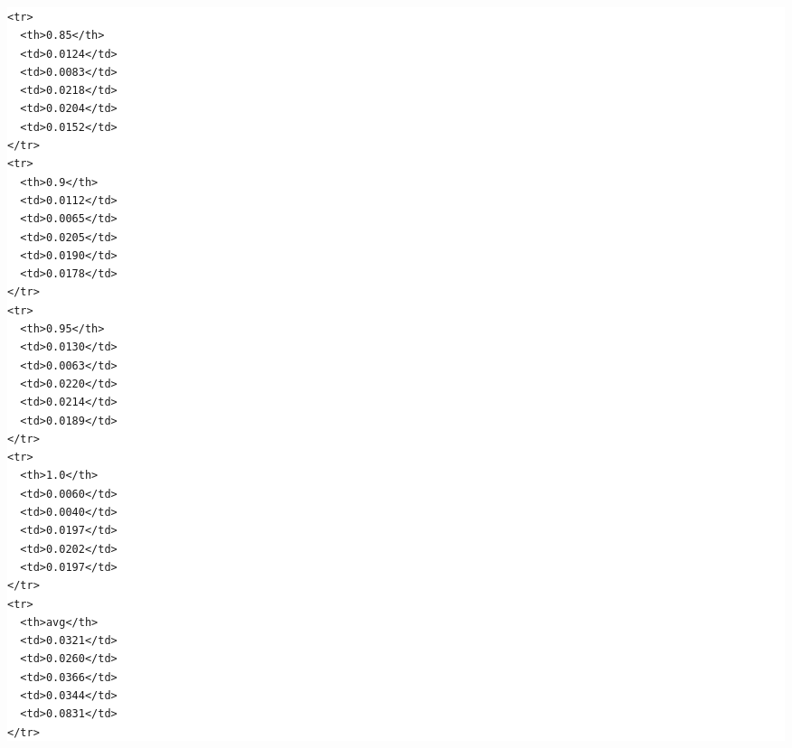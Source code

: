     <tr>
      <th>0.85</th>
      <td>0.0124</td>
      <td>0.0083</td>
      <td>0.0218</td>
      <td>0.0204</td>
      <td>0.0152</td>
    </tr>
    <tr>
      <th>0.9</th>
      <td>0.0112</td>
      <td>0.0065</td>
      <td>0.0205</td>
      <td>0.0190</td>
      <td>0.0178</td>
    </tr>
    <tr>
      <th>0.95</th>
      <td>0.0130</td>
      <td>0.0063</td>
      <td>0.0220</td>
      <td>0.0214</td>
      <td>0.0189</td>
    </tr>
    <tr>
      <th>1.0</th>
      <td>0.0060</td>
      <td>0.0040</td>
      <td>0.0197</td>
      <td>0.0202</td>
      <td>0.0197</td>
    </tr>
    <tr>
      <th>avg</th>
      <td>0.0321</td>
      <td>0.0260</td>
      <td>0.0366</td>
      <td>0.0344</td>
      <td>0.0831</td>
    </tr>
  </tbody>
</table>
